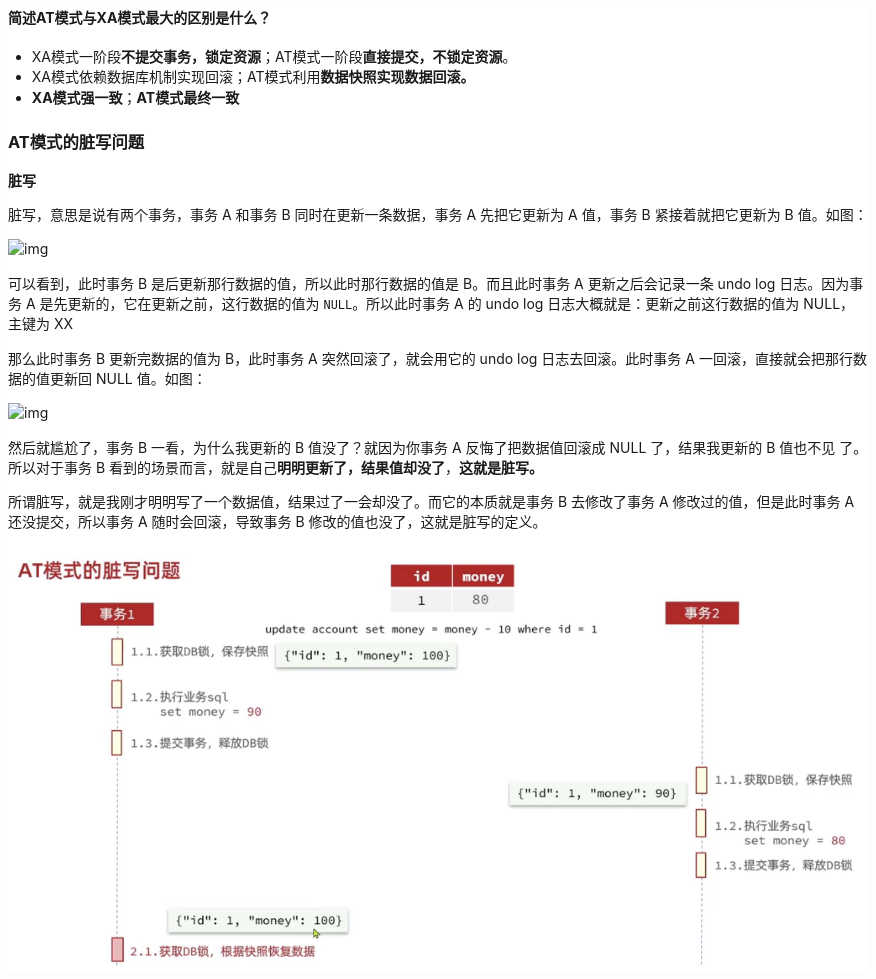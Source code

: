 #### 简述AT模式与XA模式最大的区别是什么？

- XA模式一阶段**不提交事务，锁定资源**；AT模式一阶段**直接提交，不锁定资源**。
- XA模式依赖数据库机制实现回滚；AT模式利用**数据快照实现数据回滚。**
- **XA模式强一致**；**AT模式最终一致**

### AT模式的脏写问题

**脏写**

脏写，意思是说有两个事务，事务 A 和事务 B 同时在更新一条数据，事务 A 先把它更新为 A 值，事务 B 紧接着就把它更新为 B 值。如图：

![img](https://pic3.zhimg.com/80/v2-d5c096c722332efdc187f5af5a0f923e_720w.jpg)



可以看到，此时事务 B 是后更新那行数据的值，所以此时那行数据的值是 B。而且此时事务 A 更新之后会记录一条 undo log 日志。因为事务 A 是先更新的，它在更新之前，这行数据的值为 `NULL`。所以此时事务 A 的 undo log 日志大概就是：更新之前这行数据的值为 NULL，主键为 XX

那么此时事务 B 更新完数据的值为 B，此时事务 A 突然回滚了，就会用它的 undo log 日志去回滚。此时事务 A 一回滚，直接就会把那行数据的值更新回 NULL 值。如图：



![img](https://pic1.zhimg.com/80/v2-e047504a8f3ff8d968d04b720fdd0f9c_720w.jpg)



然后就尴尬了，事务 B 一看，为什么我更新的 B 值没了？就因为你事务 A 反悔了把数据值回滚成 NULL 了，结果我更新的 B 值也不见 了。所以对于事务 B 看到的场景而言，就是自己**明明更新了，结果值却没了**，**这就是脏写。**

所谓脏写，就是我刚才明明写了一个数据值，结果过了一会却没了。而它的本质就是事务 B 去修改了事务 A 修改过的值，但是此时事务 A 还没提交，所以事务 A 随时会回滚，导致事务 B 修改的值也没了，这就是脏写的定义。

![image-20211023144005710](seate/image-20211023144005710.png)
